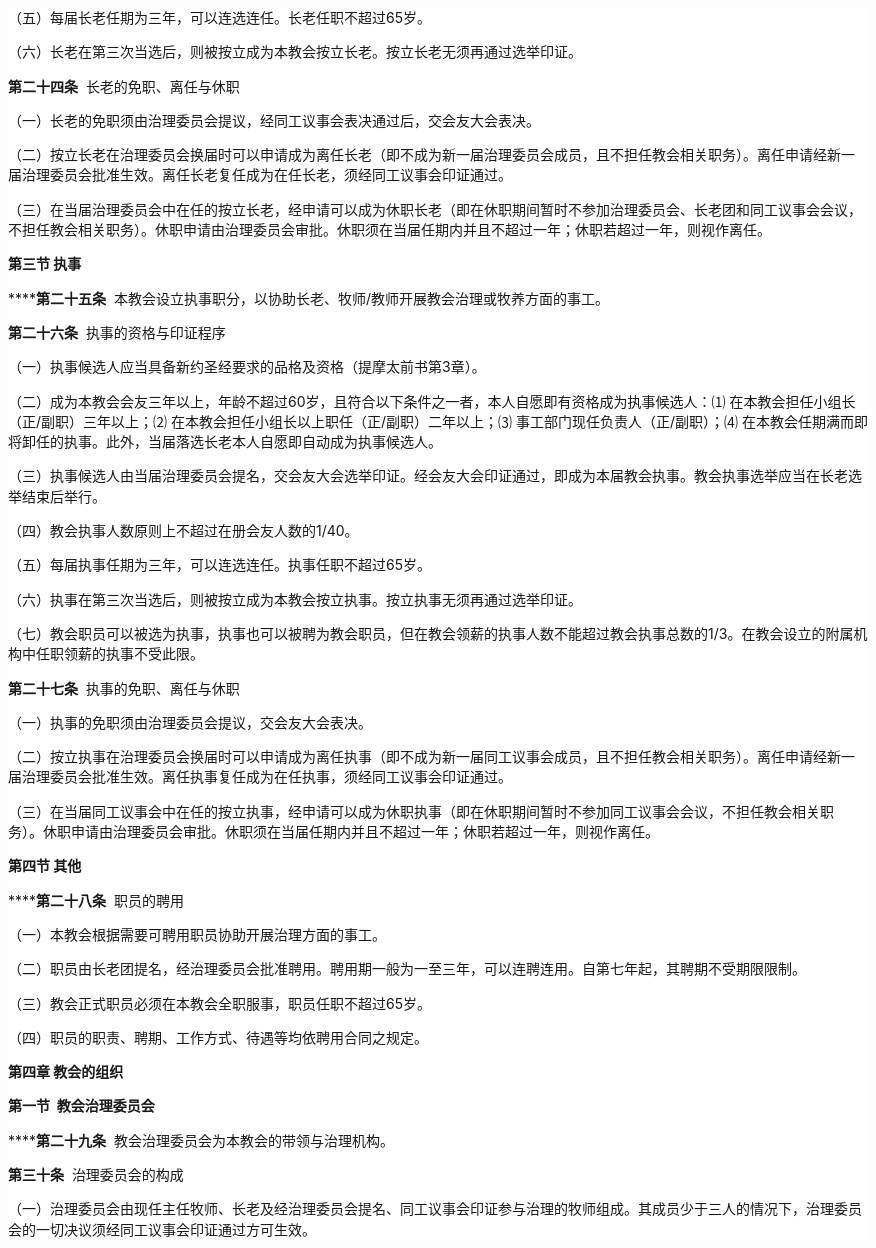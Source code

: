 （五）每届长老任期为三年，可以连选连任。长老任职不超过65岁。

（六）长老在第三次当选后，则被按立成为本教会按立长老。按立长老无须再通过选举印证。

**第二十四条**  长老的免职、离任与休职

（一）长老的免职须由治理委员会提议，经同工议事会表决通过后，交会友大会表决。

（二）按立长老在治理委员会换届时可以申请成为离任长老（即不成为新一届治理委员会成员，且不担任教会相关职务）。离任申请经新一届治理委员会批准生效。离任长老复任成为在任长老，须经同工议事会印证通过。

（三）在当届治理委员会中在任的按立长老，经申请可以成为休职长老（即在休职期间暂时不参加治理委员会、长老团和同工议事会会议，不担任教会相关职务）。休职申请由治理委员会审批。休职须在当届任期内并且不超过一年；休职若超过一年，则视作离任。

**第三节 执事**

******第二十五条**  本教会设立执事职分，以协助长老、牧师/教师开展教会治理或牧养方面的事工。

**第二十六条**  执事的资格与印证程序
  
（一）执事候选人应当具备新约圣经要求的品格及资格（提摩太前书第3章）。

（二）成为本教会会友三年以上，年龄不超过60岁，且符合以下条件之一者，本人自愿即有资格成为执事候选人：⑴ 在本教会担任小组长（正/副职）三年以上；⑵ 在本教会担任小组长以上职任（正/副职）二年以上；⑶ 事工部门现任负责人（正/副职）；⑷ 在本教会任期满而即将卸任的执事。此外，当届落选长老本人自愿即自动成为执事候选人。

（三）执事候选人由当届治理委员会提名，交会友大会选举印证。经会友大会印证通过，即成为本届教会执事。教会执事选举应当在长老选举结束后举行。

（四）教会执事人数原则上不超过在册会友人数的1/40。

（五）每届执事任期为三年，可以连选连任。执事任职不超过65岁。

（六）执事在第三次当选后，则被按立成为本教会按立执事。按立执事无须再通过选举印证。

（七）教会职员可以被选为执事，执事也可以被聘为教会职员，但在教会领薪的执事人数不能超过教会执事总数的1/3。在教会设立的附属机构中任职领薪的执事不受此限。

**第二十七条**  执事的免职、离任与休职

（一）执事的免职须由治理委员会提议，交会友大会表决。

（二）按立执事在治理委员会换届时可以申请成为离任执事（即不成为新一届同工议事会成员，且不担任教会相关职务）。离任申请经新一届治理委员会批准生效。离任执事复任成为在任执事，须经同工议事会印证通过。

（三）在当届同工议事会中在任的按立执事，经申请可以成为休职执事（即在休职期间暂时不参加同工议事会会议，不担任教会相关职务）。休职申请由治理委员会审批。休职须在当届任期内并且不超过一年；休职若超过一年，则视作离任。

**第四节 其他**

******第二十八条**  职员的聘用

（一）本教会根据需要可聘用职员协助开展治理方面的事工。

（二）职员由长老团提名，经治理委员会批准聘用。聘用期一般为一至三年，可以连聘连用。自第七年起，其聘期不受期限限制。

（三）教会正式职员必须在本教会全职服事，职员任职不超过65岁。

（四）职员的职责、聘期、工作方式、待遇等均依聘用合同之规定。

**第四章 教会的组织**

**第一节  教会治理委员会**

******第二十九条**  教会治理委员会为本教会的带领与治理机构。

**第三十条**  治理委员会的构成

（一）治理委员会由现任主任牧师、长老及经治理委员会提名、同工议事会印证参与治理的牧师组成。其成员少于三人的情况下，治理委员会的一切决议须经同工议事会印证通过方可生效。

